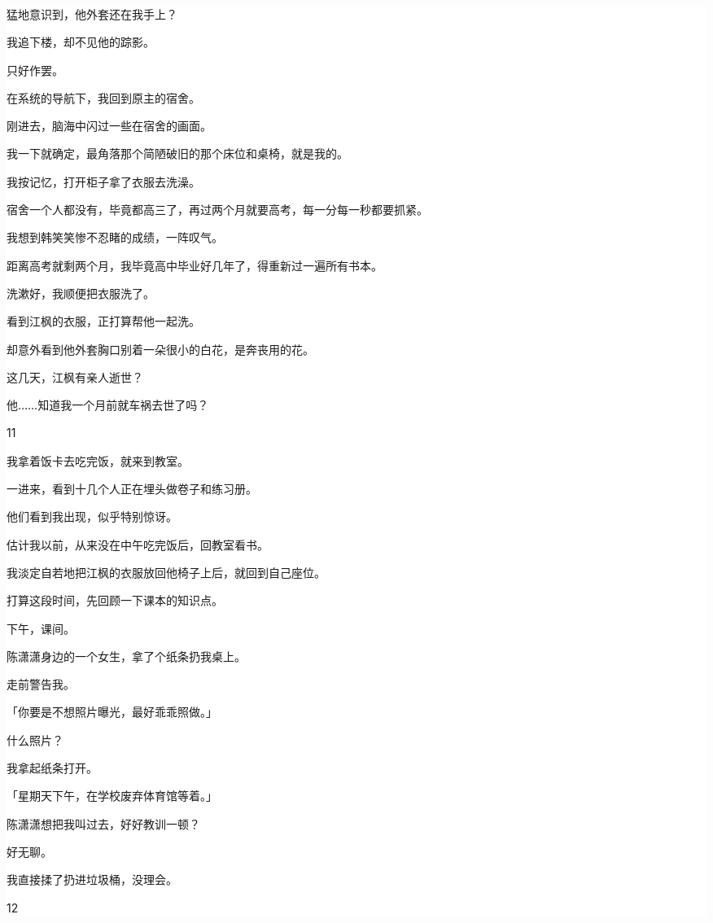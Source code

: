 猛地意识到，他外套还在我手上？

我追下楼，却不见他的踪影。

只好作罢。

在系统的导航下，我回到原主的宿舍。

刚进去，脑海中闪过一些在宿舍的画面。

我一下就确定，最角落那个简陋破旧的那个床位和桌椅，就是我的。

我按记忆，打开柜子拿了衣服去洗澡。

宿舍一个人都没有，毕竟都高三了，再过两个月就要高考，每一分每一秒都要抓紧。

我想到韩笑笑惨不忍睹的成绩，一阵叹气。

距离高考就剩两个月，我毕竟高中毕业好几年了，得重新过一遍所有书本。

洗漱好，我顺便把衣服洗了。

看到江枫的衣服，正打算帮他一起洗。

却意外看到他外套胸口别着一朵很小的白花，是奔丧用的花。

这几天，江枫有亲人逝世？

他……知道我一个月前就车祸去世了吗？

11

我拿着饭卡去吃完饭，就来到教室。

一进来，看到十几个人正在埋头做卷子和练习册。

他们看到我出现，似乎特别惊讶。

估计我以前，从来没在中午吃完饭后，回教室看书。

我淡定自若地把江枫的衣服放回他椅子上后，就回到自己座位。

打算这段时间，先回顾一下课本的知识点。

下午，课间。

陈潇潇身边的一个女生，拿了个纸条扔我桌上。

走前警告我。

「你要是不想照片曝光，最好乖乖照做。」

什么照片？

我拿起纸条打开。

「星期天下午，在学校废弃体育馆等着。」

陈潇潇想把我叫过去，好好教训一顿？

好无聊。

我直接揉了扔进垃圾桶，没理会。

12
